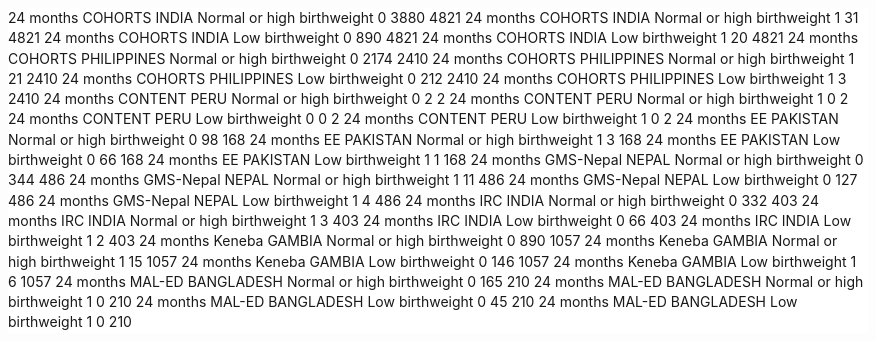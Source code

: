 24 months   COHORTS          INDIA                          Normal or high birthweight          0     3880    4821
24 months   COHORTS          INDIA                          Normal or high birthweight          1       31    4821
24 months   COHORTS          INDIA                          Low birthweight                     0      890    4821
24 months   COHORTS          INDIA                          Low birthweight                     1       20    4821
24 months   COHORTS          PHILIPPINES                    Normal or high birthweight          0     2174    2410
24 months   COHORTS          PHILIPPINES                    Normal or high birthweight          1       21    2410
24 months   COHORTS          PHILIPPINES                    Low birthweight                     0      212    2410
24 months   COHORTS          PHILIPPINES                    Low birthweight                     1        3    2410
24 months   CONTENT          PERU                           Normal or high birthweight          0        2       2
24 months   CONTENT          PERU                           Normal or high birthweight          1        0       2
24 months   CONTENT          PERU                           Low birthweight                     0        0       2
24 months   CONTENT          PERU                           Low birthweight                     1        0       2
24 months   EE               PAKISTAN                       Normal or high birthweight          0       98     168
24 months   EE               PAKISTAN                       Normal or high birthweight          1        3     168
24 months   EE               PAKISTAN                       Low birthweight                     0       66     168
24 months   EE               PAKISTAN                       Low birthweight                     1        1     168
24 months   GMS-Nepal        NEPAL                          Normal or high birthweight          0      344     486
24 months   GMS-Nepal        NEPAL                          Normal or high birthweight          1       11     486
24 months   GMS-Nepal        NEPAL                          Low birthweight                     0      127     486
24 months   GMS-Nepal        NEPAL                          Low birthweight                     1        4     486
24 months   IRC              INDIA                          Normal or high birthweight          0      332     403
24 months   IRC              INDIA                          Normal or high birthweight          1        3     403
24 months   IRC              INDIA                          Low birthweight                     0       66     403
24 months   IRC              INDIA                          Low birthweight                     1        2     403
24 months   Keneba           GAMBIA                         Normal or high birthweight          0      890    1057
24 months   Keneba           GAMBIA                         Normal or high birthweight          1       15    1057
24 months   Keneba           GAMBIA                         Low birthweight                     0      146    1057
24 months   Keneba           GAMBIA                         Low birthweight                     1        6    1057
24 months   MAL-ED           BANGLADESH                     Normal or high birthweight          0      165     210
24 months   MAL-ED           BANGLADESH                     Normal or high birthweight          1        0     210
24 months   MAL-ED           BANGLADESH                     Low birthweight                     0       45     210
24 months   MAL-ED           BANGLADESH                     Low birthweight                     1        0     210
